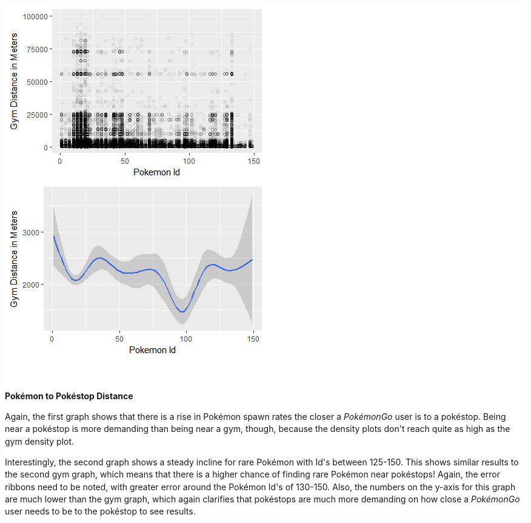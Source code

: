 ![](PokeGoMilestoneReport_files/figure-markdown_github/unnamed-chunk-18-1.png)![](PokeGoMilestoneReport_files/figure-markdown_github/unnamed-chunk-18-2.png)

<br>

**Pokémon to Pokéstop Distance**

Again, the first graph shows that there is a rise in Pokémon spawn rates the closer a *PokémonGo* user is to a pokéstop. Being near a pokéstop is more demanding than being near a gym, though, because the density plots don't reach quite as high as the gym density plot.

Interestingly, the second graph shows a steady incline for rare Pokémon with Id's between 125-150. This shows similar results to the second gym graph, which means that there is a higher chance of finding rare Pokémon near pokéstops! Again, the error ribbons need to be noted, with greater error around the Pokémon Id's of 130-150. Also, the numbers on the y-axis for this graph are much lower than the gym graph, which again clarifies that pokéstops are much more demanding on how close a *PokémonGo* user needs to be to the pokéstop to see results.

